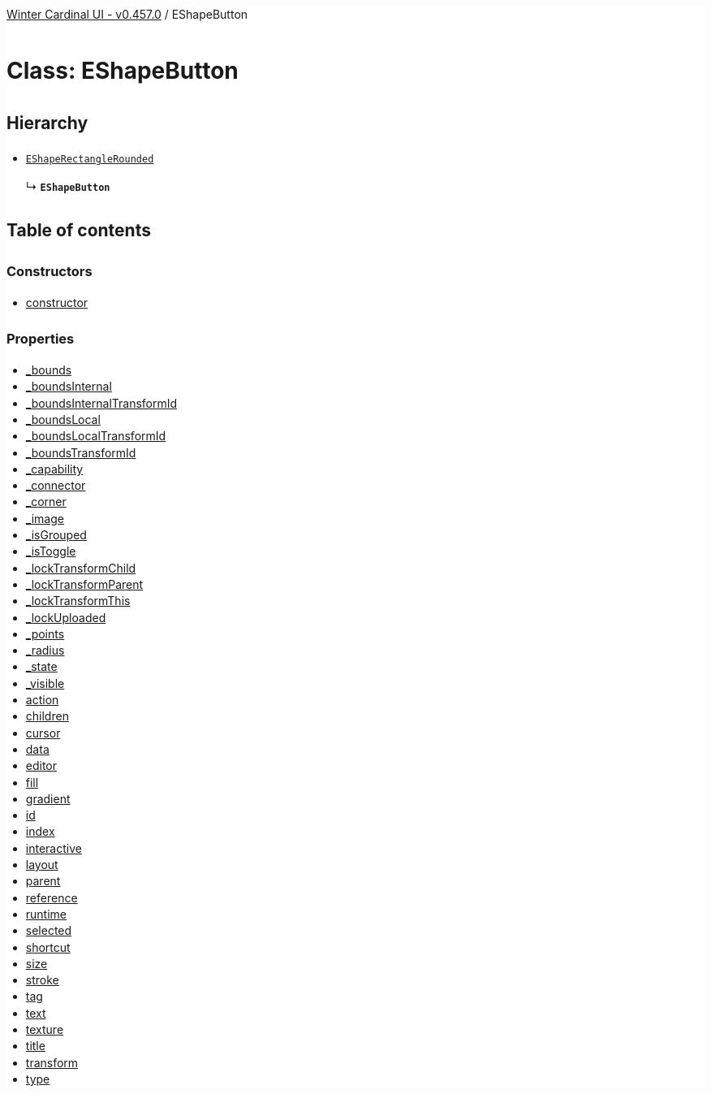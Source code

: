 [Winter Cardinal UI - v0.457.0](../index.md) / EShapeButton

# Class: EShapeButton

## Hierarchy

- [`EShapeRectangleRounded`](EShapeRectangleRounded.md)

  ↳ **`EShapeButton`**

## Table of contents

### Constructors

- [constructor](EShapeButton.md#constructor)

### Properties

- [\_bounds](EShapeButton.md#_bounds)
- [\_boundsInternal](EShapeButton.md#_boundsinternal)
- [\_boundsInternalTransformId](EShapeButton.md#_boundsinternaltransformid)
- [\_boundsLocal](EShapeButton.md#_boundslocal)
- [\_boundsLocalTransformId](EShapeButton.md#_boundslocaltransformid)
- [\_boundsTransformId](EShapeButton.md#_boundstransformid)
- [\_capability](EShapeButton.md#_capability)
- [\_connector](EShapeButton.md#_connector)
- [\_corner](EShapeButton.md#_corner)
- [\_image](EShapeButton.md#_image)
- [\_isGrouped](EShapeButton.md#_isgrouped)
- [\_isToggle](EShapeButton.md#_istoggle)
- [\_lockTransformChild](EShapeButton.md#_locktransformchild)
- [\_lockTransformParent](EShapeButton.md#_locktransformparent)
- [\_lockTransformThis](EShapeButton.md#_locktransformthis)
- [\_lockUploaded](EShapeButton.md#_lockuploaded)
- [\_points](EShapeButton.md#_points)
- [\_radius](EShapeButton.md#_radius)
- [\_state](EShapeButton.md#_state)
- [\_visible](EShapeButton.md#_visible)
- [action](EShapeButton.md#action)
- [children](EShapeButton.md#children)
- [cursor](EShapeButton.md#cursor)
- [data](EShapeButton.md#data)
- [editor](EShapeButton.md#editor)
- [fill](EShapeButton.md#fill)
- [gradient](EShapeButton.md#gradient)
- [id](EShapeButton.md#id)
- [index](EShapeButton.md#index)
- [interactive](EShapeButton.md#interactive)
- [layout](EShapeButton.md#layout)
- [parent](EShapeButton.md#parent)
- [reference](EShapeButton.md#reference)
- [runtime](EShapeButton.md#runtime)
- [selected](EShapeButton.md#selected)
- [shortcut](EShapeButton.md#shortcut)
- [size](EShapeButton.md#size)
- [stroke](EShapeButton.md#stroke)
- [tag](EShapeButton.md#tag)
- [text](EShapeButton.md#text)
- [texture](EShapeButton.md#texture)
- [title](EShapeButton.md#title)
- [transform](EShapeButton.md#transform)
- [type](EShapeButton.md#type)